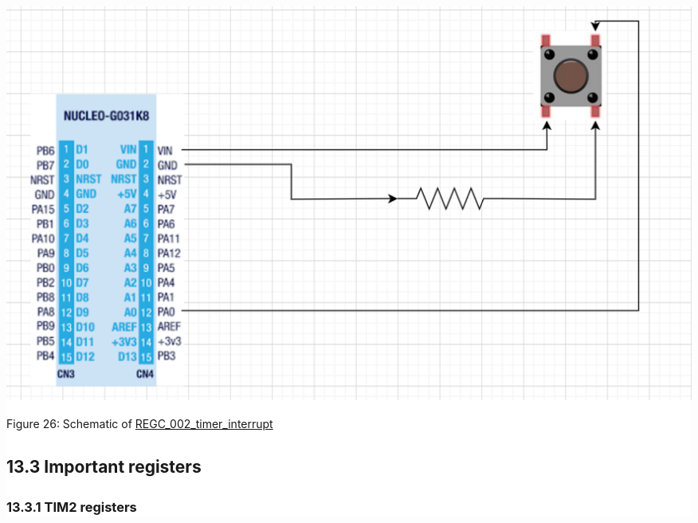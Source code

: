 ![1707505386314](image/readme/1707505386314.png)

Figure 26: Schematic of [REGC_002_timer_interrupt](https://github.com/fouad1233/stm32g0_tutorials/tree/main/REGC_002_timer_interrupt "REGC_002_timer_interrupt")

## 13.3 Important registers

### 13.3.1 TIM2 registers
